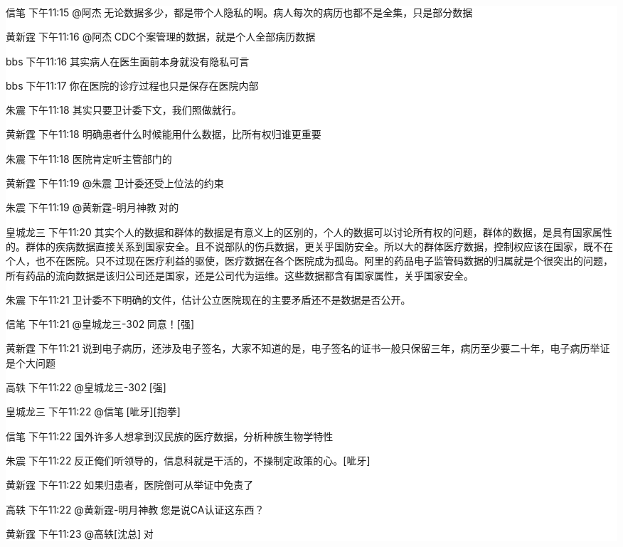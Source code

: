 信笔 下午11:15
@阿杰 无论数据多少，都是带个人隐私的啊。病人每次的病历也都不是全集，只是部分数据

黄新霆 下午11:16
@阿杰 CDC个案管理的数据，就是个人全部病历数据

bbs 下午11:16
其实病人在医生面前本身就没有隐私可言

bbs 下午11:17
你在医院的诊疗过程也只是保存在医院内部

朱震 下午11:18
其实只要卫计委下文，我们照做就行。

黄新霆 下午11:18
明确患者什么时候能用什么数据，比所有权归谁更重要

朱震 下午11:18
医院肯定听主管部门的

黄新霆 下午11:19
@朱震 卫计委还受上位法的约束

朱震 下午11:19
@黄新霆-明月神教 对的

皇城龙三 下午11:20
其实个人的数据和群体的数据是有意义上的区别的，个人的数据可以讨论所有权的问题，群体的数据，是具有国家属性的。群体的疾病数据直接关系到国家安全。且不说部队的伤兵数据，更关乎国防安全。所以大的群体医疗数据，控制权应该在国家，既不在个人，也不在医院。只不过现在医疗利益的驱使，医疗数据在各个医院成为孤岛。阿里的药品电子监管码数据的归属就是个很突出的问题，所有药品的流向数据是该归公司还是国家，还是公司代为运维。这些数据都含有国家属性，关乎国家安全。

朱震 下午11:21
卫计委不下明确的文件，估计公立医院现在的主要矛盾还不是数据是否公开。

信笔 下午11:21
@皇城龙三-302 同意！[强]

黄新霆 下午11:21
说到电子病历，还涉及电子签名，大家不知道的是，电子签名的证书一般只保留三年，病历至少要二十年，电子病历举证是个大问题

高轶 下午11:22
@皇城龙三-302 [强]

皇城龙三 下午11:22
@信笔 [呲牙][抱拳]

信笔 下午11:22
国外许多人想拿到汉民族的医疗数据，分析种族生物学特性

朱震 下午11:22
反正俺们听领导的，信息科就是干活的，不操制定政策的心。[呲牙]

黄新霆 下午11:22
如果归患者，医院倒可从举证中免责了

高轶 下午11:22
@黄新霆-明月神教 您是说CA认证这东西？

黄新霆 下午11:23
@高轶[沈总] 对
